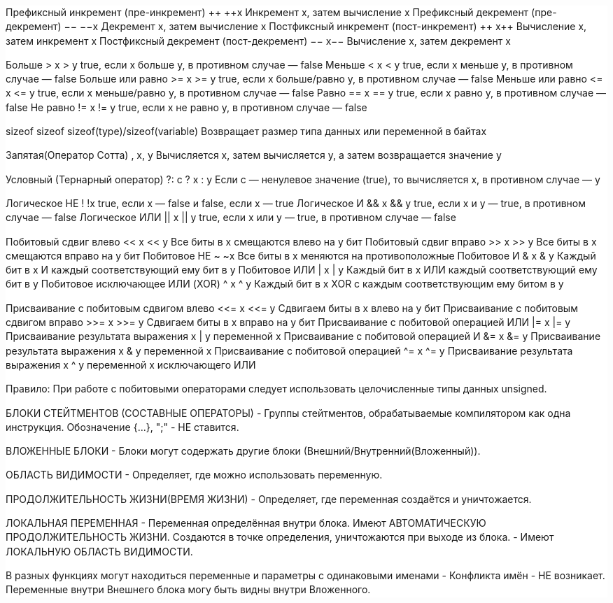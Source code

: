 Префиксный инкремент (пре-инкремент)	++	++x	Инкремент x, затем вычисление x
Префиксный декремент (пре-декремент)	−−	−−x	Декремент x, затем вычисление x
Постфиксный инкремент (пост-инкремент)	++	x++	Вычисление x, затем инкремент x
Постфиксный декремент (пост-декремент)	−−	x−−	Вычисление x, затем декремент x

Больше					>	x > y	true, если x больше y, в противном случае — false
Меньше					<	x < y	true, если x меньше y, в противном случае — false
Больше или равно			>=	x >= y	true, если x больше/равно y, в противном случае — false
Меньше или равно			<=	x <= y	true, если x меньше/равно y, в противном случае — false
Равно					==	x == y	true, если x равно y, в противном случае — false
Не равно				!=	x != y	true, если x не равно y, в противном случае — false

sizeof				     sizeof     sizeof(type)/sizeof(variable) Возвращает размер типа данных или переменной в байтах

Запятая(Оператор Сотта)			,	x, y	Вычисляется x, затем вычисляется y, а затем возвращается значение y

Условный (Тернарный оператор)		?:	c ? x : y	Если c — ненулевое значение (true), то вычисляется x, в противном случае — y

Логическое НЕ				!	!x	true, если x — false и false, если x — true
Логическое И				&&	x && y	true, если x и y — true, в противном случае — false
Логическое ИЛИ				||	x || y	true, если x или y — true, в противном случае — false

Побитовый сдвиг влево			<<	x << y	Все биты в x смещаются влево на y бит
Побитовый сдвиг вправо			>>	x >> y	Все биты в x смещаются вправо на y бит
Побитовое НЕ				~	~x	Все биты в x меняются на противоположные
Побитовое И				&	x & y	Каждый бит в x И каждый соответствующий ему бит в y
Побитовое ИЛИ				|	x | y	Каждый бит в x ИЛИ каждый соответствующий ему бит в y
Побитовое исключающее ИЛИ (XOR)		^	x ^ y	Каждый бит в x XOR с каждым соответствующим ему битом в y

Присваивание с побитовым сдвигом влево	<<=	x <<= y	Сдвигаем биты в x влево на y бит
Присваивание с побитовым сдвигом вправо	>>=	x >>= y	Сдвигаем биты в x вправо на y бит
Присваивание с побитовой операцией ИЛИ	|=	x |= y	Присваивание результата выражения x | y переменной x
Присваивание с побитовой операцией И	&=	x &= y	Присваивание результата выражения x & y переменной x
Присваивание с побитовой операцией 	^=	x ^= y	Присваивание результата выражения x ^ y переменной x
исключающего ИЛИ			

Правило: При работе с побитовыми операторами следует использовать целочисленные типы данных unsigned.


БЛОКИ СТЕЙТМЕНТОВ (СОСТАВНЫЕ ОПЕРАТОРЫ) - Группы стейтментов, обрабатываемые компилятором как одна инструкция. Обозначение {...}, ";" - НЕ ставится.

ВЛОЖЕННЫЕ БЛОКИ - Блоки могут содержать другие блоки (Внешний/Внутренний(Вложенный)).

ОБЛАСТЬ ВИДИМОСТИ - Определяет, где можно использовать переменную. 

ПРОДОЛЖИТЕЛЬНОСТЬ ЖИЗНИ(ВРЕМЯ ЖИЗНИ) - Определяет, где переменная создаётся и уничтожается.

ЛОКАЛЬНАЯ ПЕРЕМЕННАЯ - Переменная определённая внутри блока. Имеют АВТОМАТИЧЕСКУЮ ПРОДОЛЖИТЕЛЬНОСТЬ ЖИЗНИ. Создаются в точке определения, уничтожаются при выходе из блока.
	 - Имеют ЛОКАЛЬНУЮ ОБЛАСТЬ ВИДИМОСТИ. 

В разных функциях могут находиться переменные и параметры с одинаковыми именами - Конфликта имён - НЕ возникает. 
Переменные внутри Внешнего блока могу быть видны внутри Вложенного. 

